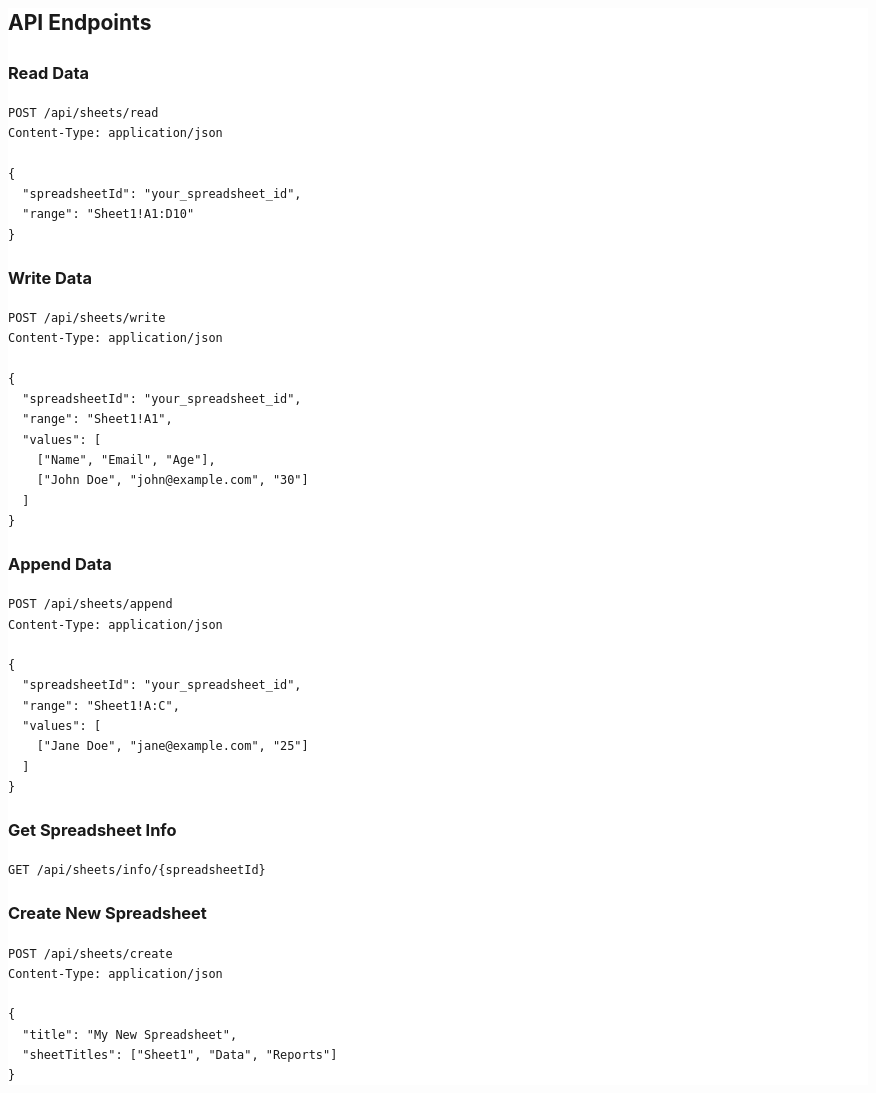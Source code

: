 ## API Endpoints

### Read Data
```http
POST /api/sheets/read
Content-Type: application/json

{
  "spreadsheetId": "your_spreadsheet_id",
  "range": "Sheet1!A1:D10"
}
```

### Write Data
```http
POST /api/sheets/write
Content-Type: application/json

{
  "spreadsheetId": "your_spreadsheet_id",
  "range": "Sheet1!A1",
  "values": [
    ["Name", "Email", "Age"],
    ["John Doe", "john@example.com", "30"]
  ]
}
```

### Append Data
```http
POST /api/sheets/append
Content-Type: application/json

{
  "spreadsheetId": "your_spreadsheet_id",
  "range": "Sheet1!A:C",
  "values": [
    ["Jane Doe", "jane@example.com", "25"]
  ]
}
```

### Get Spreadsheet Info
```http
GET /api/sheets/info/{spreadsheetId}
```

### Create New Spreadsheet
```http
POST /api/sheets/create
Content-Type: application/json

{
  "title": "My New Spreadsheet",
  "sheetTitles": ["Sheet1", "Data", "Reports"]
}
```
